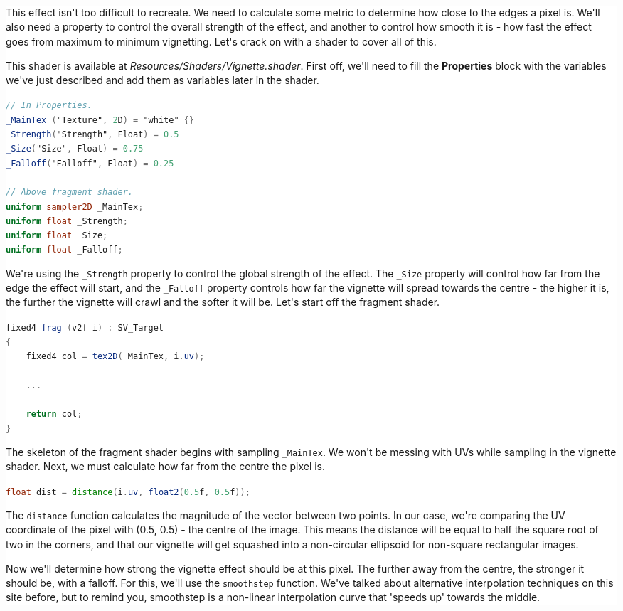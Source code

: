 This effect isn't too difficult to recreate. We need to calculate some metric to determine how close to the edges a pixel is. We'll also need a property to control the overall strength of the effect, and another to control how smooth it is - how fast the effect goes from maximum to minimum vignetting. Let's crack on with a shader to cover all of this.

This shader is available at *Resources/Shaders/Vignette.shader*. First off, we'll need to fill the **Properties** block with the variables we've just described and add them as variables later in the shader.

~~~glsl
// In Properties.
_MainTex ("Texture", 2D) = "white" {}
_Strength("Strength", Float) = 0.5
_Size("Size", Float) = 0.75
_Falloff("Falloff", Float) = 0.25

// Above fragment shader.
uniform sampler2D _MainTex;
uniform float _Strength;
uniform float _Size;
uniform float _Falloff;
~~~

We're using the `_Strength` property to control the global strength of the effect. The `_Size` property will control how far from the edge the effect will start, and the `_Falloff` property controls how far the vignette will spread towards the centre - the higher it is, the further the vignette will crawl and the softer it will be. Let's start off the fragment shader.

~~~glsl
fixed4 frag (v2f i) : SV_Target
{
    fixed4 col = tex2D(_MainTex, i.uv);

    ...

    return col;
}
~~~

The skeleton of the fragment shader begins with sampling `_MainTex`. We won't be messing with UVs while sampling in the vignette shader. Next, we must calculate how far from the centre the pixel is.

~~~glsl
float dist = distance(i.uv, float2(0.5f, 0.5f));
~~~

The `distance` function calculates the magnitude of the vector between two points. In our case, we're comparing the UV coordinate of the pixel with (0.5, 0.5) - the centre of the image. This means the distance will be equal to half the square root of two in the corners, and that our vignette will get squashed into a non-circular ellipsoid for non-square rectangular images.

Now we'll determine how strong the vignette effect should be at this pixel. The further away from the centre, the stronger it should be, with a falloff. For this, we'll use the `smoothstep` function. We've talked about [alternative interpolation techniques](https://danielilett.com/2019-09-08-unity-tips-3-interpolation/) on this site before, but to remind you, smoothstep is a non-linear interpolation curve that 'speeds up' towards the middle.
